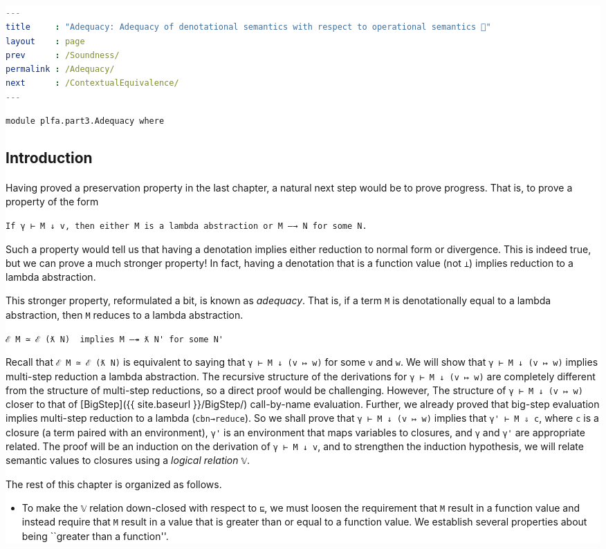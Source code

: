 ```yaml
---
title     : "Adequacy: Adequacy of denotational semantics with respect to operational semantics 🚧"
layout    : page
prev      : /Soundness/
permalink : /Adequacy/
next      : /ContextualEquivalence/
---
```


```
module plfa.part3.Adequacy where
```

## Introduction

Having proved a preservation property in the last chapter, a natural
next step would be to prove progress. That is, to prove a property
of the form

    If γ ⊢ M ↓ v, then either M is a lambda abstraction or M —→ N for some N.

Such a property would tell us that having a denotation implies either
reduction to normal form or divergence. This is indeed true, but we
can prove a much stronger property! In fact, having a denotation that
is a function value (not `⊥`) implies reduction to a lambda
abstraction.

This stronger property, reformulated a bit, is known as _adequacy_.
That is, if a term `M` is denotationally equal to a lambda abstraction,
then `M` reduces to a lambda abstraction.

    ℰ M ≃ ℰ (ƛ N)  implies M —↠ ƛ N' for some N'

Recall that `ℰ M ≃ ℰ (ƛ N)` is equivalent to saying that `γ ⊢ M ↓ (v ↦
w)` for some `v` and `w`. We will show that `γ ⊢ M ↓ (v ↦ w)` implies
multi-step reduction a lambda abstraction.  The recursive structure of
the derivations for `γ ⊢ M ↓ (v ↦ w)` are completely different from
the structure of multi-step reductions, so a direct proof would be
challenging. However, The structure of `γ ⊢ M ↓ (v ↦ w)` closer to
that of [BigStep]({{ site.baseurl }}/BigStep/) call-by-name
evaluation. Further, we already proved that big-step evaluation
implies multi-step reduction to a lambda (`cbn→reduce`). So we shall
prove that `γ ⊢ M ↓ (v ↦ w)` implies that `γ' ⊢ M ⇓ c`, where `c` is a
closure (a term paired with an environment), `γ'` is an environment
that maps variables to closures, and `γ` and `γ'` are appropriate
related.  The proof will be an induction on the derivation of
`γ ⊢ M ↓ v`, and to strengthen the induction hypothesis, we will relate
semantic values to closures using a _logical relation_ `𝕍`.

The rest of this chapter is organized as follows.

* To make the `𝕍` relation down-closed with respect to `⊑`,
  we must loosen the requirement that `M` result in a function value and
  instead require that `M` result in a value that is greater than or
  equal to a function value. We establish several properties about
  being ``greater than a function''.
